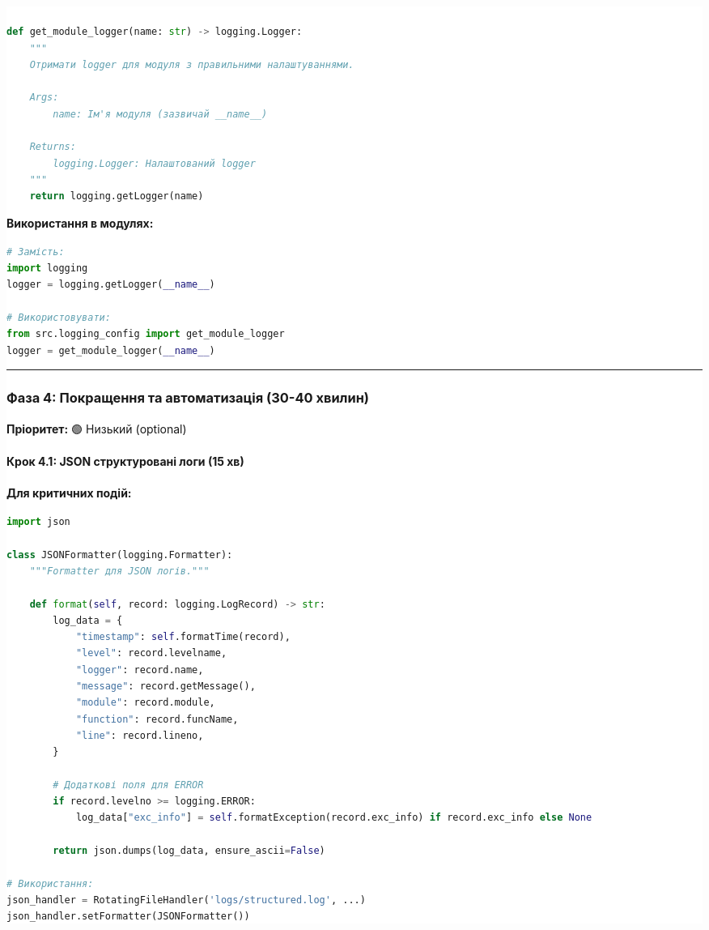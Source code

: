 ```python

def get_module_logger(name: str) -> logging.Logger:
    """
    Отримати logger для модуля з правильними налаштуваннями.
    
    Args:
        name: Ім'я модуля (зазвичай __name__)
        
    Returns:
        logging.Logger: Налаштований logger
    """
    return logging.getLogger(name)
```

**Використання в модулях:**
```python
# Замість:
import logging
logger = logging.getLogger(__name__)

# Використовувати:
from src.logging_config import get_module_logger
logger = get_module_logger(__name__)
```

---

### Фаза 4: Покращення та автоматизація (30-40 хвилин)
**Пріоритет:** 🟢 Низький (optional)

#### Крок 4.1: JSON структуровані логи (15 хв)
**Для критичних подій:**
```python
import json

class JSONFormatter(logging.Formatter):
    """Formatter для JSON логів."""
    
    def format(self, record: logging.LogRecord) -> str:
        log_data = {
            "timestamp": self.formatTime(record),
            "level": record.levelname,
            "logger": record.name,
            "message": record.getMessage(),
            "module": record.module,
            "function": record.funcName,
            "line": record.lineno,
        }
        
        # Додаткові поля для ERROR
        if record.levelno >= logging.ERROR:
            log_data["exc_info"] = self.formatException(record.exc_info) if record.exc_info else None
        
        return json.dumps(log_data, ensure_ascii=False)

# Використання:
json_handler = RotatingFileHandler('logs/structured.log', ...)
json_handler.setFormatter(JSONFormatter())
```
